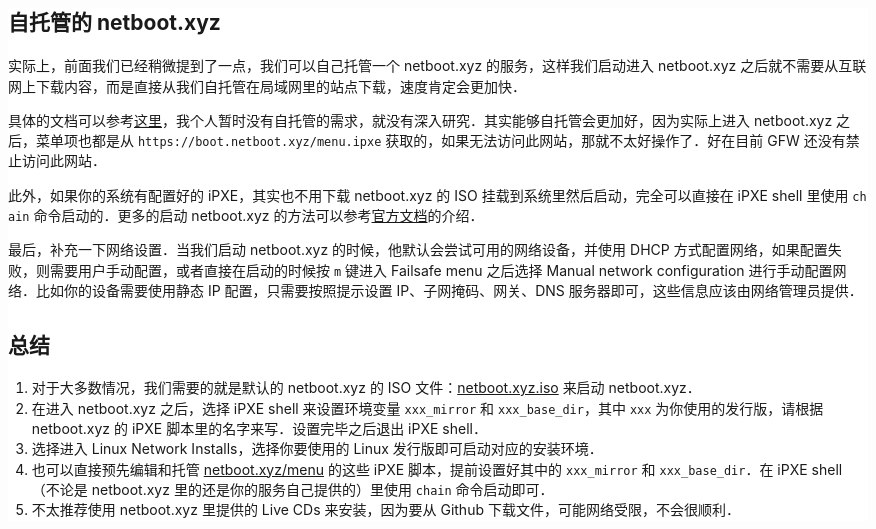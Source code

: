 ## 自托管的 netboot.xyz

实际上，前面我们已经稍微提到了一点，我们可以自己托管一个 netboot.xyz 的服务，这样我们启动进入 netboot.xyz 之后就不需要从互联网上下载内容，而是直接从我们自托管在局域网里的站点下载，速度肯定会更加快．

具体的文档可以参考[这里](https://netboot.xyz/docs/selfhosting)，我个人暂时没有自托管的需求，就没有深入研究．其实能够自托管会更加好，因为实际上进入 netboot.xyz 之后，菜单项也都是从 `https://boot.netboot.xyz/menu.ipxe` 获取的，如果无法访问此网站，那就不太好操作了．好在目前 GFW 还没有禁止访问此网站．

此外，如果你的系统有配置好的 iPXE，其实也不用下载 netboot.xyz 的 ISO 挂载到系统里然后启动，完全可以直接在 iPXE shell 里使用 `chain` 命令启动的．更多的启动 netboot.xyz 的方法可以参考[官方文档](https://netboot.xyz/docs/category/booting-methods)的介绍．

最后，补充一下网络设置．当我们启动 netboot.xyz 的时候，他默认会尝试可用的网络设备，并使用 DHCP 方式配置网络，如果配置失败，则需要用户手动配置，或者直接在启动的时候按 `m` 键进入 Failsafe menu 之后选择 Manual network configuration 进行手动配置网络．比如你的设备需要使用静态 IP 配置，只需要按照提示设置 IP、子网掩码、网关、DNS 服务器即可，这些信息应该由网络管理员提供．

## 总结

1. 对于大多数情况，我们需要的就是默认的 netboot.xyz 的 ISO 文件：[netboot.xyz.iso](https://boot.netboot.xyz/ipxe/netboot.xyz.iso) 来启动 netboot.xyz．
2. 在进入 netboot.xyz 之后，选择 iPXE shell 来设置环境变量 `xxx_mirror` 和 `xxx_base_dir`，其中 `xxx` 为你使用的发行版，请根据 netboot.xyz 的 iPXE 脚本里的名字来写．设置完毕之后退出 iPXE shell．
3. 选择进入 Linux Network Installs，选择你要使用的 Linux 发行版即可启动对应的安装环境．
4. 也可以直接预先编辑和托管 [netboot.xyz/menu](https://github.com/netbootxyz/netboot.xyz/tree/ada528e3ea16206321e352bb639816b9a6de8e31/roles/netbootxyz/templates/menu) 的这些 iPXE 脚本，提前设置好其中的 `xxx_mirror` 和 `xxx_base_dir`．在 iPXE shell（不论是 netboot.xyz 里的还是你的服务自己提供的）里使用 `chain` 命令启动即可．
5. 不太推荐使用 netboot.xyz 里提供的 Live CDs 来安装，因为要从 Github 下载文件，可能网络受限，不会很顺利．
